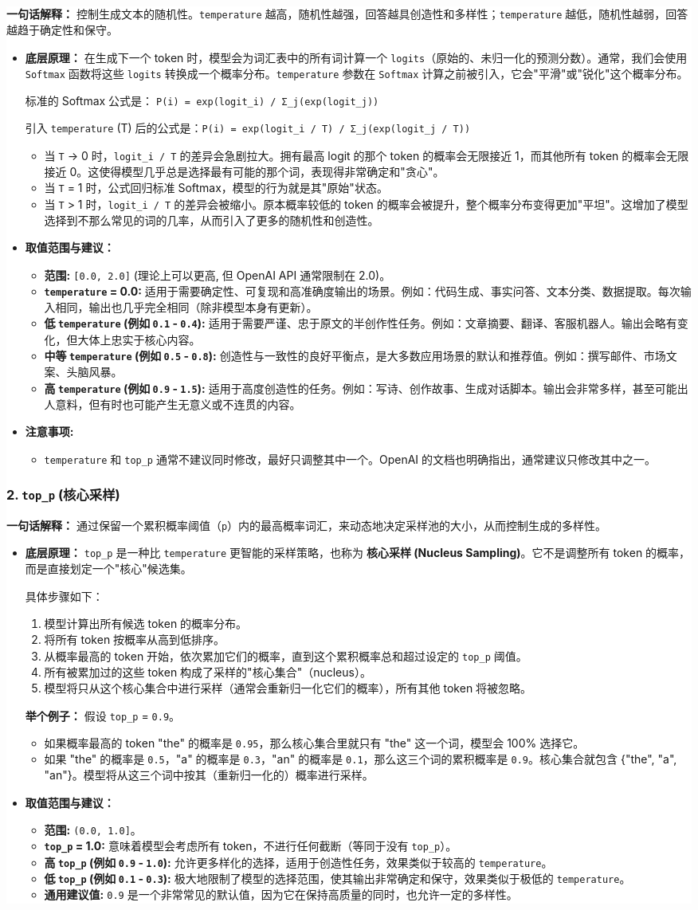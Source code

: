 **一句话解释：** 控制生成文本的随机性。`temperature` 越高，随机性越强，回答越具创造性和多样性；`temperature` 越低，随机性越弱，回答越趋于确定性和保守。

*   **底层原理：**
    在生成下一个 token 时，模型会为词汇表中的所有词计算一个 `logits`（原始的、未归一化的预测分数）。通常，我们会使用 `Softmax` 函数将这些 `logits` 转换成一个概率分布。`temperature` 参数在 `Softmax` 计算之前被引入，它会"平滑"或"锐化"这个概率分布。

    标准的 Softmax 公式是： `P(i) = exp(logit_i) / Σ_j(exp(logit_j))`

    引入 `temperature` (T) 后的公式是：`P(i) = exp(logit_i / T) / Σ_j(exp(logit_j / T))`

    *   当 `T` -> 0 时，`logit_i / T` 的差异会急剧拉大。拥有最高 logit 的那个 token 的概率会无限接近 1，而其他所有 token 的概率会无限接近 0。这使得模型几乎总是选择最有可能的那个词，表现得非常确定和"贪心"。
    *   当 `T` = 1 时，公式回归标准 Softmax，模型的行为就是其"原始"状态。
    *   当 `T` > 1 时，`logit_i / T` 的差异会被缩小。原本概率较低的 token 的概率会被提升，整个概率分布变得更加"平坦"。这增加了模型选择到不那么常见的词的几率，从而引入了更多的随机性和创造性。

*   **取值范围与建议：**
    *   **范围:** `[0.0, 2.0]` (理论上可以更高, 但 OpenAI API 通常限制在 2.0)。
    *   **`temperature` = 0.0:** 适用于需要确定性、可复现和高准确度输出的场景。例如：代码生成、事实问答、文本分类、数据提取。每次输入相同，输出也几乎完全相同（除非模型本身有更新）。
    *   **低 `temperature` (例如 `0.1` - `0.4`):** 适用于需要严谨、忠于原文的半创作性任务。例如：文章摘要、翻译、客服机器人。输出会略有变化，但大体上忠实于核心内容。
    *   **中等 `temperature` (例如 `0.5` - `0.8`):** 创造性与一致性的良好平衡点，是大多数应用场景的默认和推荐值。例如：撰写邮件、市场文案、头脑风暴。
    *   **高 `temperature` (例如 `0.9` - `1.5`):** 适用于高度创造性的任务。例如：写诗、创作故事、生成对话脚本。输出会非常多样，甚至可能出人意料，但有时也可能产生无意义或不连贯的内容。

*   **注意事项:**
    *   `temperature` 和 `top_p` 通常不建议同时修改，最好只调整其中一个。OpenAI 的文档也明确指出，通常建议只修改其中之一。

### 2. `top_p` (核心采样)

**一句话解释：** 通过保留一个累积概率阈值（`p`）内的最高概率词汇，来动态地决定采样池的大小，从而控制生成的多样性。

*   **底层原理：**
    `top_p` 是一种比 `temperature` 更智能的采样策略，也称为 **核心采样 (Nucleus Sampling)**。它不是调整所有 token 的概率，而是直接划定一个"核心"候选集。

    具体步骤如下：
    1.  模型计算出所有候选 token 的概率分布。
    2.  将所有 token 按概率从高到低排序。
    3.  从概率最高的 token 开始，依次累加它们的概率，直到这个累积概率总和超过设定的 `top_p` 阈值。
    4.  所有被累加过的这些 token 构成了采样的"核心集合"（nucleus）。
    5.  模型将只从这个核心集合中进行采样（通常会重新归一化它们的概率），所有其他 token 将被忽略。

    **举个例子：** 假设 `top_p` = `0.9`。
    *   如果概率最高的 token "the" 的概率是 `0.95`，那么核心集合里就只有 "the" 这一个词，模型会 100% 选择它。
    *   如果 "the" 的概率是 `0.5`，"a" 的概率是 `0.3`，"an" 的概率是 `0.1`，那么这三个词的累积概率是 `0.9`。核心集合就包含 {"the", "a", "an"}。模型将从这三个词中按其（重新归一化的）概率进行采样。

*   **取值范围与建议：**
    *   **范围:** `(0.0, 1.0]`。
    *   **`top_p` = 1.0:** 意味着模型会考虑所有 token，不进行任何截断（等同于没有 `top_p`）。
    *   **高 `top_p` (例如 `0.9` - `1.0`):** 允许更多样化的选择，适用于创造性任务，效果类似于较高的 `temperature`。
    *   **低 `top_p` (例如 `0.1` - `0.3`):** 极大地限制了模型的选择范围，使其输出非常确定和保守，效果类似于极低的 `temperature`。
    *   **通用建议值:** `0.9` 是一个非常常见的默认值，因为它在保持高质量的同时，也允许一定的多样性。
